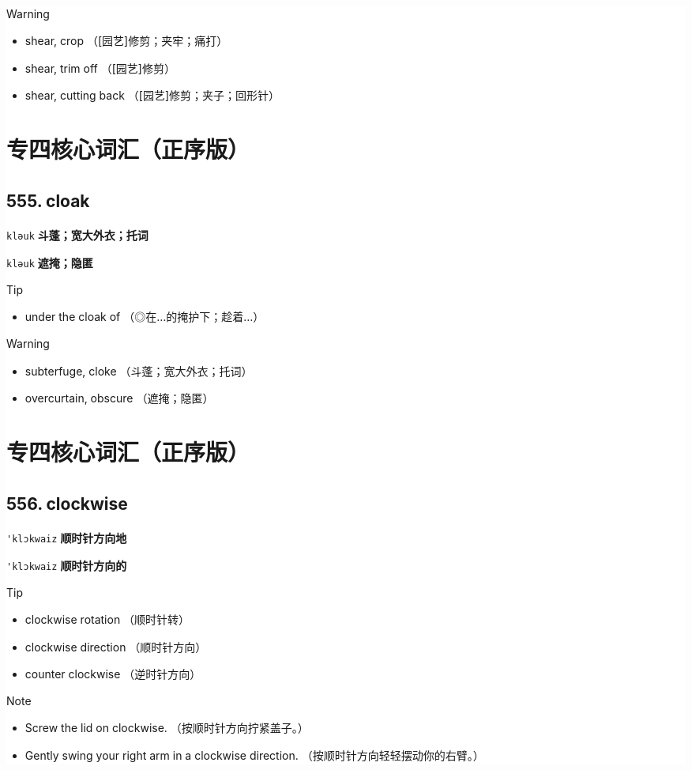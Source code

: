 > [!WARNING]
>
> - shear, crop （[园艺]修剪；夹牢；痛打）
>
> - shear, trim off （[园艺]修剪）
>
> - shear, cutting back （[园艺]修剪；夹子；回形针）
>

# 专四核心词汇（正序版）

## 555. cloak

`kləuk`  **斗蓬；宽大外衣；托词**

`kləuk`  **遮掩；隐匿**

> [!TIP]
>
> - under the cloak of （◎在…的掩护下；趁着…）
>

> [!WARNING]
>
> - subterfuge, cloke （斗蓬；宽大外衣；托词）
>
> - overcurtain, obscure （遮掩；隐匿）
>

# 专四核心词汇（正序版）

## 556. clockwise

`'klɔkwaiz`  **顺时针方向地**

`'klɔkwaiz`  **顺时针方向的**

> [!TIP]
>
> - clockwise rotation （顺时针转）
>
> - clockwise direction （顺时针方向）
>
> - counter clockwise （逆时针方向）
>

> [!NOTE]
>
> - Screw the lid on clockwise. （按顺时针方向拧紧盖子。）
>
> - Gently swing your right arm in a clockwise direction. （按顺时针方向轻轻摆动你的右臂。）
>
